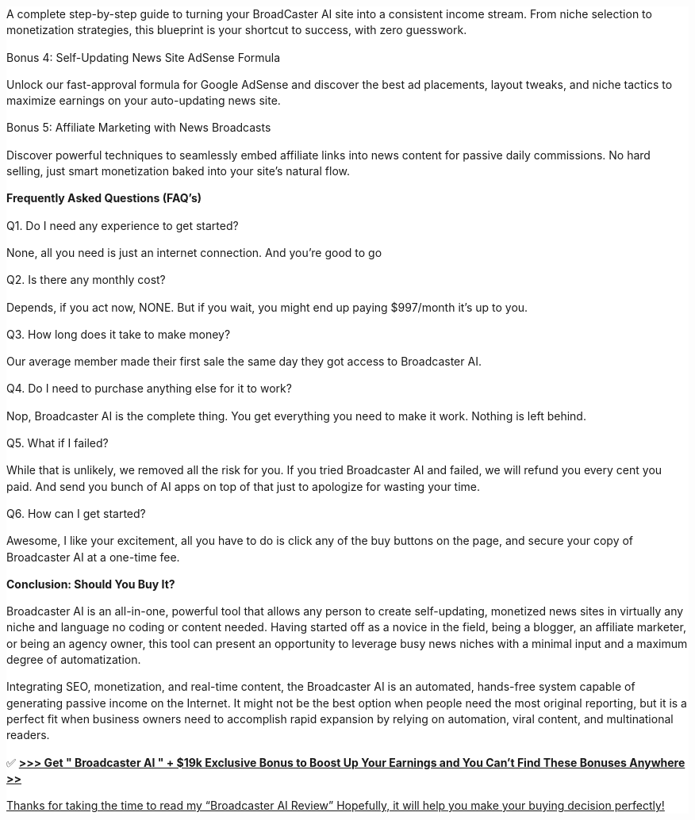 A complete step-by-step guide to turning your BroadCaster AI site into a consistent income stream. From niche selection to monetization strategies, this blueprint is your shortcut to success, with zero guesswork.

Bonus 4: Self-Updating News Site AdSense Formula

Unlock our fast-approval formula for Google AdSense and discover the best ad placements, layout tweaks, and niche tactics to maximize earnings on your auto-updating news site.

Bonus 5: Affiliate Marketing with News Broadcasts

Discover powerful techniques to seamlessly embed affiliate links into news content for passive daily commissions. No hard selling, just smart monetization baked into your site’s natural flow.

**Frequently Asked Questions (FAQ’s)**

Q1. Do I need any experience to get started?

None, all you need is just an internet connection. And you’re good to go

Q2. Is there any monthly cost?

Depends, if you act now, NONE. But if you wait, you might end up paying $997/month it’s up to you.

Q3. How long does it take to make money?

Our average member made their first sale the same day they got access to Broadcaster AI.

Q4. Do I need to purchase anything else for it to work?

Nop, Broadcaster AI is the complete thing. You get everything you need to make it work. Nothing is left behind.

Q5. What if I failed?

While that is unlikely, we removed all the risk for you. If you tried Broadcaster AI and failed, we will refund you every cent you paid. And send you bunch of AI apps on top of that just to apologize for wasting your time.

Q6. How can I get started?

Awesome, I like your excitement, all you have to do is click any of the buy buttons on the page, and secure your copy of Broadcaster AI at a one-time fee.

**Conclusion: Should You Buy It?**

Broadcaster AI is an all-in-one, powerful tool that allows any person to create self-updating, monetized news sites in virtually any niche and language no coding or content needed. Having started off as a novice in the field, being a blogger, an affiliate marketer, or being an agency owner, this tool can present an opportunity to leverage busy news niches with a minimal input and a maximum degree of automatization.

Integrating SEO, monetization, and real-time content, the Broadcaster AI is an automated, hands-free system capable of generating passive income on the Internet. It might not be the best option when people need the most original reporting, but it is a perfect fit when business owners need to accomplish rapid expansion by relying on automation, viral content, and multinational readers.

✅️ **<a href='https://www.jabreview.com/broadcaster-ai-review/'> >>> Get " Broadcaster AI " + $19k Exclusive Bonus to Boost Up Your Earnings and You Can’t Find These Bonuses Anywhere >>**

Thanks for taking the time to read my “Broadcaster AI Review” Hopefully, it will help you make your buying decision perfectly!
